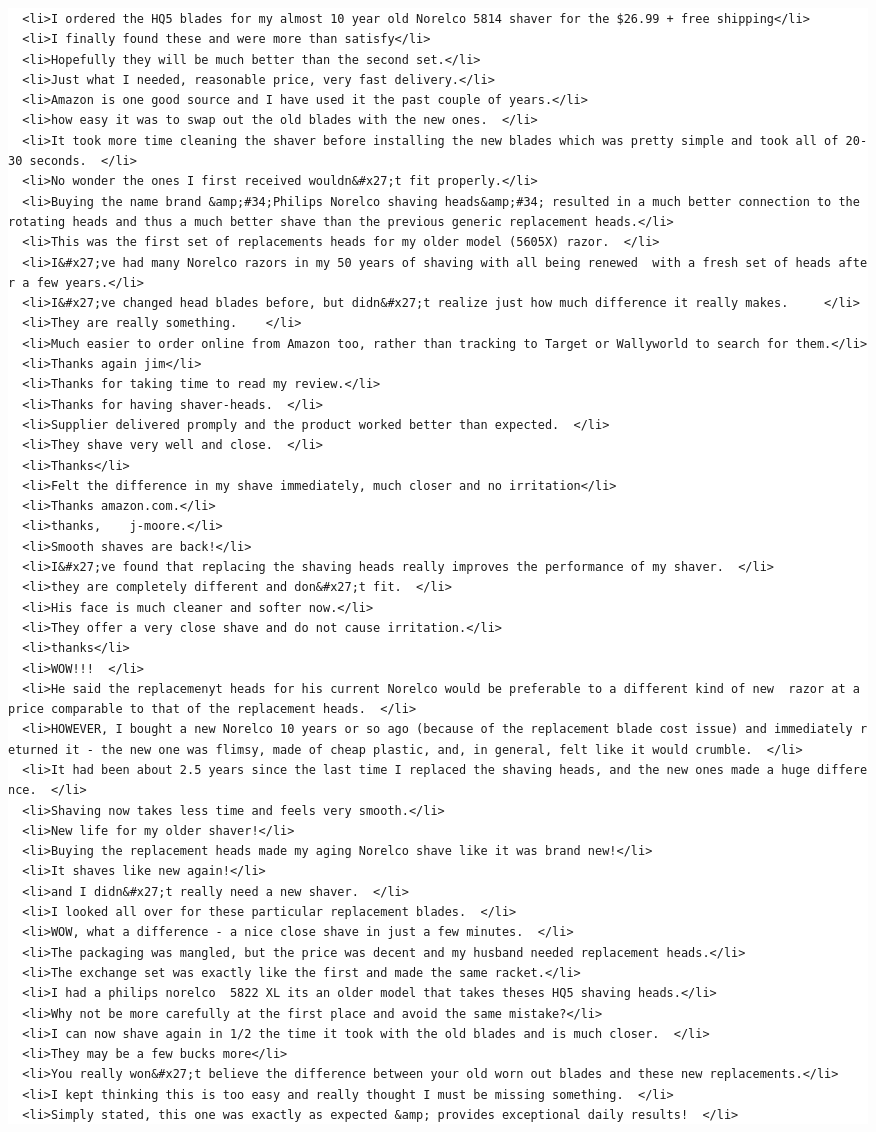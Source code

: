       <li>I ordered the HQ5 blades for my almost 10 year old Norelco 5814 shaver for the $26.99 + free shipping</li>
      <li>I finally found these and were more than satisfy</li>
      <li>Hopefully they will be much better than the second set.</li>
      <li>Just what I needed, reasonable price, very fast delivery.</li>
      <li>Amazon is one good source and I have used it the past couple of years.</li>
      <li>how easy it was to swap out the old blades with the new ones.  </li>
      <li>It took more time cleaning the shaver before installing the new blades which was pretty simple and took all of 20-30 seconds.  </li>
      <li>No wonder the ones I first received wouldn&#x27;t fit properly.</li>
      <li>Buying the name brand &amp;#34;Philips Norelco shaving heads&amp;#34; resulted in a much better connection to the rotating heads and thus a much better shave than the previous generic replacement heads.</li>
      <li>This was the first set of replacements heads for my older model (5605X) razor.  </li>
      <li>I&#x27;ve had many Norelco razors in my 50 years of shaving with all being renewed  with a fresh set of heads after a few years.</li>
      <li>I&#x27;ve changed head blades before, but didn&#x27;t realize just how much difference it really makes.     </li>
      <li>They are really something.    </li>
      <li>Much easier to order online from Amazon too, rather than tracking to Target or Wallyworld to search for them.</li>
      <li>Thanks again jim</li>
      <li>Thanks for taking time to read my review.</li>
      <li>Thanks for having shaver-heads.  </li>
      <li>Supplier delivered promply and the product worked better than expected.  </li>
      <li>They shave very well and close.  </li>
      <li>Thanks</li>
      <li>Felt the difference in my shave immediately, much closer and no irritation</li>
      <li>Thanks amazon.com.</li>
      <li>thanks,    j-moore.</li>
      <li>Smooth shaves are back!</li>
      <li>I&#x27;ve found that replacing the shaving heads really improves the performance of my shaver.  </li>
      <li>they are completely different and don&#x27;t fit.  </li>
      <li>His face is much cleaner and softer now.</li>
      <li>They offer a very close shave and do not cause irritation.</li>
      <li>thanks</li>
      <li>WOW!!!  </li>
      <li>He said the replacemenyt heads for his current Norelco would be preferable to a different kind of new  razor at a price comparable to that of the replacement heads.  </li>
      <li>HOWEVER, I bought a new Norelco 10 years or so ago (because of the replacement blade cost issue) and immediately returned it - the new one was flimsy, made of cheap plastic, and, in general, felt like it would crumble.  </li>
      <li>It had been about 2.5 years since the last time I replaced the shaving heads, and the new ones made a huge difference.  </li>
      <li>Shaving now takes less time and feels very smooth.</li>
      <li>New life for my older shaver!</li>
      <li>Buying the replacement heads made my aging Norelco shave like it was brand new!</li>
      <li>It shaves like new again!</li>
      <li>and I didn&#x27;t really need a new shaver.  </li>
      <li>I looked all over for these particular replacement blades.  </li>
      <li>WOW, what a difference - a nice close shave in just a few minutes.  </li>
      <li>The packaging was mangled, but the price was decent and my husband needed replacement heads.</li>
      <li>The exchange set was exactly like the first and made the same racket.</li>
      <li>I had a philips norelco  5822 XL its an older model that takes theses HQ5 shaving heads.</li>
      <li>Why not be more carefully at the first place and avoid the same mistake?</li>
      <li>I can now shave again in 1/2 the time it took with the old blades and is much closer.  </li>
      <li>They may be a few bucks more</li>
      <li>You really won&#x27;t believe the difference between your old worn out blades and these new replacements.</li>
      <li>I kept thinking this is too easy and really thought I must be missing something.  </li>
      <li>Simply stated, this one was exactly as expected &amp; provides exceptional daily results!  </li>